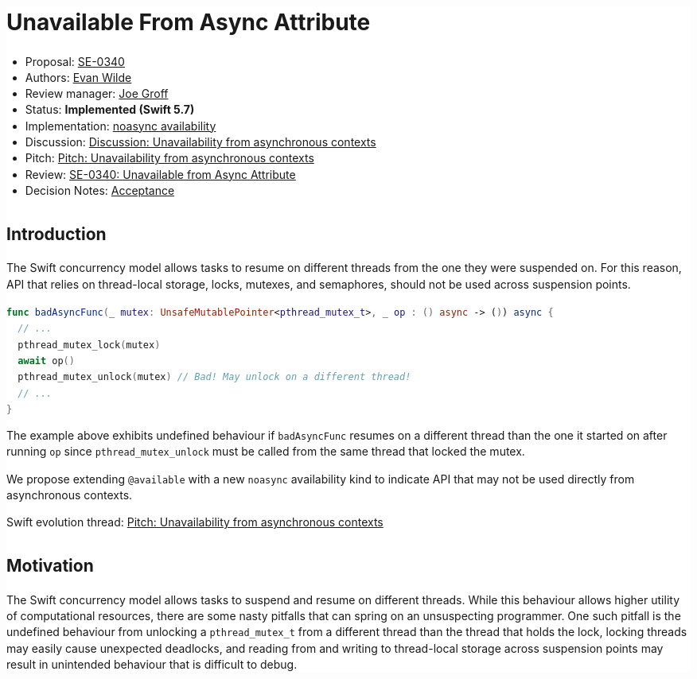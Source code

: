 # Unavailable From Async Attribute

* Proposal: [SE-0340](0340-swift-noasync.md)
* Authors: [Evan Wilde](https://github.com/etcwilde)
* Review manager: [Joe Groff](https://github.com/jckarter)
* Status: **Implemented (Swift 5.7)**
* Implementation: [noasync availability](https://github.com/apple/swift/pull/40769)
* Discussion: [Discussion: Unavailability from asynchronous contexts](https://forums.swift.org/t/discussion-unavailability-from-asynchronous-contexts/53088)
* Pitch: [Pitch: Unavailability from asynchronous contexts](https://forums.swift.org/t/pitch-unavailability-from-asynchronous-contexts/53877)
* Review: [SE-0340: Unavailable from Async Attribute](https://forums.swift.org/t/se-0340-unavailable-from-async-attribute/54852)
* Decision Notes: [Acceptance](https://forums.swift.org/t/accepted-se-0340-unavailable-from-async-attribute/55356)

## Introduction

The Swift concurrency model allows tasks to resume on different threads from the
one they were suspended on. For this reason, API that relies on thread-local
storage, locks, mutexes, and semaphores, should not be used across suspension
points.

```swift
func badAsyncFunc(_ mutex: UnsafeMutablePointer<pthread_mutex_t>, _ op : () async -> ()) async {
  // ...
  pthread_mutex_lock(mutex)
  await op()
  pthread_mutex_unlock(mutex) // Bad! May unlock on a different thread!
  // ...
}
```

The example above exhibits undefined behaviour if `badAsyncFunc` resumes on a
different thread than the one it started on after running `op` since
`pthread_mutex_unlock` must be called from the same thread that locked the
mutex.

We propose extending `@available` with a new `noasync` availability kind to
indicate API that may not be used directly from asynchronous contexts.

Swift evolution thread: [Pitch: Unavailability from asynchronous contexts](https://forums.swift.org/t/pitch-unavailability-from-asynchronous-contexts/53877)

## Motivation

The Swift concurrency model allows tasks to suspend and resume on different
threads. While this behaviour allows higher utility of computational resources,
there are some nasty pitfalls that can spring on an unsuspecting programmer. One
such pitfall is the undefined behaviour from unlocking a `pthread_mutex_t` from
a different thread than the thread that holds the lock, locking threads may
easily cause unexpected deadlocks, and reading from and writing to thread-local
storage across suspension points may result in unintended behaviour that is
difficult to debug.
